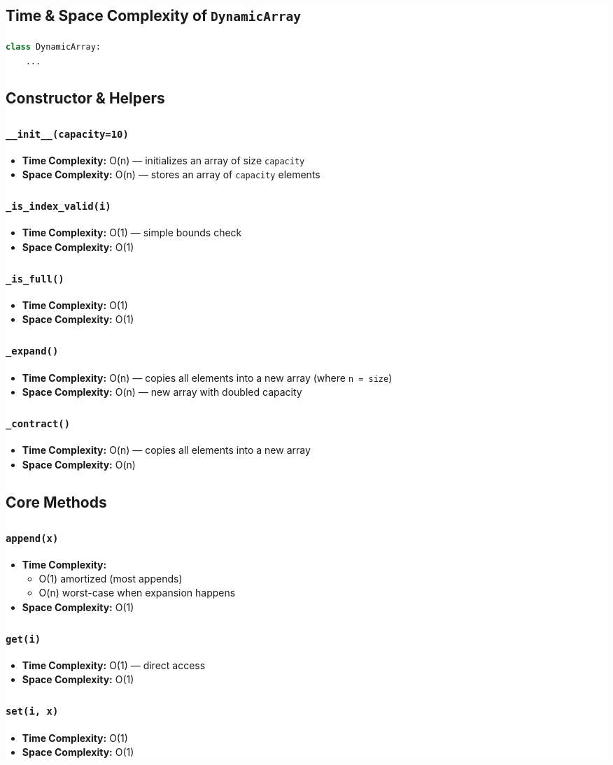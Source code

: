 ## Time & Space Complexity of `DynamicArray`

```python
class DynamicArray:
    ...
```

## Constructor & Helpers

### `__init__(capacity=10)`

- **Time Complexity:** O(n) — initializes an array of size `capacity`
- **Space Complexity:** O(n) — stores an array of `capacity` elements

### `_is_index_valid(i)`

- **Time Complexity:** O(1) — simple bounds check
- **Space Complexity:** O(1)

### `_is_full()`

- **Time Complexity:** O(1)
- **Space Complexity:** O(1)

### `_expand()`

- **Time Complexity:** O(n) — copies all elements into a new array (where `n = size`)
- **Space Complexity:** O(n) — new array with doubled capacity

### `_contract()`

- **Time Complexity:** O(n) — copies all elements into a new array
- **Space Complexity:** O(n)

## Core Methods

### `append(x)`

- **Time Complexity:**
  - O(1) amortized (most appends)
  - O(n) worst-case when expansion happens
- **Space Complexity:** O(1)

### `get(i)`

- **Time Complexity:** O(1) — direct access
- **Space Complexity:** O(1)

### `set(i, x)`

- **Time Complexity:** O(1)
- **Space Complexity:** O(1)
